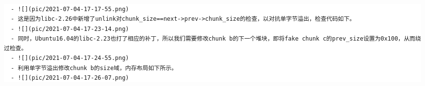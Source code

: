       - ![](pic/2021-07-04-17-17-55.png)
      - 这是因为libc-2.26中新增了unlink对chunk_size==next->prev->chunk_size的检查，以对抗单字节溢出，检查代码如下。
      - ![](pic/2021-07-04-17-23-14.png)
      - 同时，Ubuntu16.04的libc-2.23也打了相应的补丁，所以我们需要修改chunk b的下一个堆块，即将fake chunk c的prev_size设置为0x100，从而绕过检查。
      - ![](pic/2021-07-04-17-24-55.png)
      - 利用单字节溢出修改chunk b的size域，内存布局如下所示。
      - ![](pic/2021-07-04-17-26-07.png)
